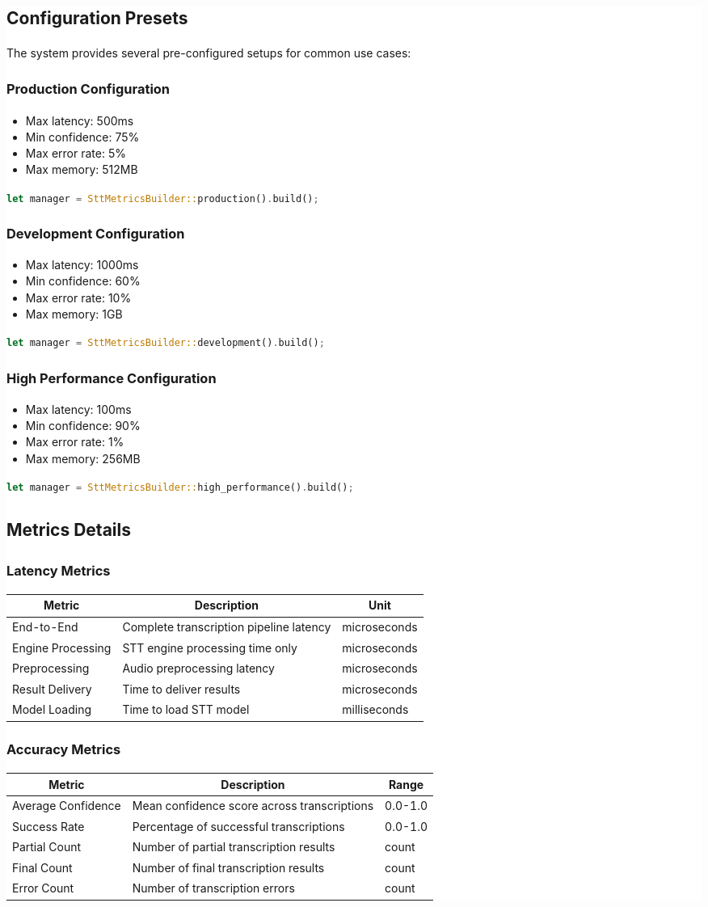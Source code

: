 ## Configuration Presets

The system provides several pre-configured setups for common use cases:

### Production Configuration
- Max latency: 500ms
- Min confidence: 75%
- Max error rate: 5%
- Max memory: 512MB

```rust
let manager = SttMetricsBuilder::production().build();
```

### Development Configuration
- Max latency: 1000ms
- Min confidence: 60%
- Max error rate: 10%
- Max memory: 1GB

```rust
let manager = SttMetricsBuilder::development().build();
```

### High Performance Configuration
- Max latency: 100ms
- Min confidence: 90%
- Max error rate: 1%
- Max memory: 256MB

```rust
let manager = SttMetricsBuilder::high_performance().build();
```

## Metrics Details

### Latency Metrics

| Metric | Description | Unit |
|--------|-------------|------|
| End-to-End | Complete transcription pipeline latency | microseconds |
| Engine Processing | STT engine processing time only | microseconds |
| Preprocessing | Audio preprocessing latency | microseconds |
| Result Delivery | Time to deliver results | microseconds |
| Model Loading | Time to load STT model | milliseconds |

### Accuracy Metrics

| Metric | Description | Range |
|--------|-------------|-------|
| Average Confidence | Mean confidence score across transcriptions | 0.0-1.0 |
| Success Rate | Percentage of successful transcriptions | 0.0-1.0 |
| Partial Count | Number of partial transcription results | count |
| Final Count | Number of final transcription results | count |
| Error Count | Number of transcription errors | count |
